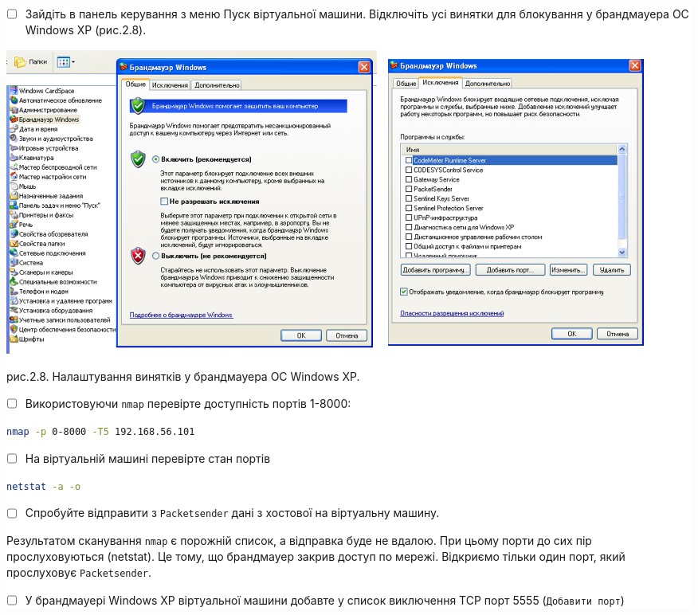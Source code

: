 - [ ] Зайдіть в панель керування з меню Пуск віртуальної машини. Відключіть усі винятки для блокування у брандмауера ОС Windows XP (рис.2.8).

![image-20221003162357790](media2/image-20221003162357790.png)

рис.2.8. Налаштування винятків у брандмауера ОС Windows XP. 

- [ ] Використовуючи `nmap` перевірте доступність портів 1-8000:

```bash
nmap -p 0-8000 -T5 192.168.56.101
```

- [ ] На віртуальній машині перевірте стан портів

```bash
netstat -a -o
```

- [ ] Спробуйте відправити з `Packetsender` дані з хостової на віртуальну машину.

Результатом сканування `nmap` є порожній список, а відправка буде не вдалою. При цьому порти до сих пір прослуховуються (netstat). Це тому, що брандмауер закрив доступ по мережі. Відкриємо тільки один порт, який прослуховує `Packetsender`.

- [ ] У брандмауері Windows XP віртуальної машини добавте у список виключення TCP порт 5555 (`Добавити порт`) 
